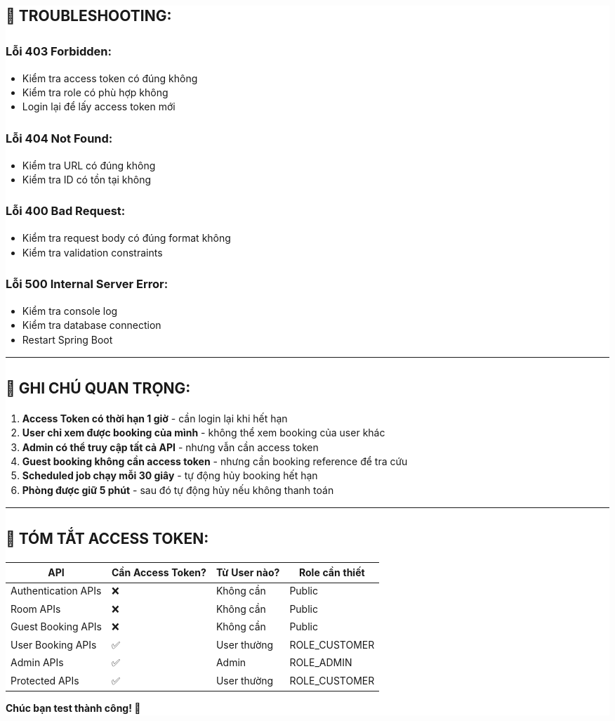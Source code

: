 ## 🚨 **TROUBLESHOOTING:**

### **Lỗi 403 Forbidden:**
- Kiểm tra access token có đúng không
- Kiểm tra role có phù hợp không
- Login lại để lấy access token mới

### **Lỗi 404 Not Found:**
- Kiểm tra URL có đúng không
- Kiểm tra ID có tồn tại không

### **Lỗi 400 Bad Request:**
- Kiểm tra request body có đúng format không
- Kiểm tra validation constraints

### **Lỗi 500 Internal Server Error:**
- Kiểm tra console log
- Kiểm tra database connection
- Restart Spring Boot

---

## 📝 **GHI CHÚ QUAN TRỌNG:**

1. **Access Token có thời hạn 1 giờ** - cần login lại khi hết hạn
2. **User chỉ xem được booking của mình** - không thể xem booking của user khác
3. **Admin có thể truy cập tất cả API** - nhưng vẫn cần access token
4. **Guest booking không cần access token** - nhưng cần booking reference để tra cứu
5. **Scheduled job chạy mỗi 30 giây** - tự động hủy booking hết hạn
6. **Phòng được giữ 5 phút** - sau đó tự động hủy nếu không thanh toán

---

## 🎯 **TÓM TẮT ACCESS TOKEN:**

| API | Cần Access Token? | Từ User nào? | Role cần thiết |
|-----|------------------|--------------|----------------|
| Authentication APIs | ❌ | Không cần | Public |
| Room APIs | ❌ | Không cần | Public |
| Guest Booking APIs | ❌ | Không cần | Public |
| User Booking APIs | ✅ | User thường | ROLE_CUSTOMER |
| Admin APIs | ✅ | Admin | ROLE_ADMIN |
| Protected APIs | ✅ | User thường | ROLE_CUSTOMER |

**Chúc bạn test thành công! 🚀**
